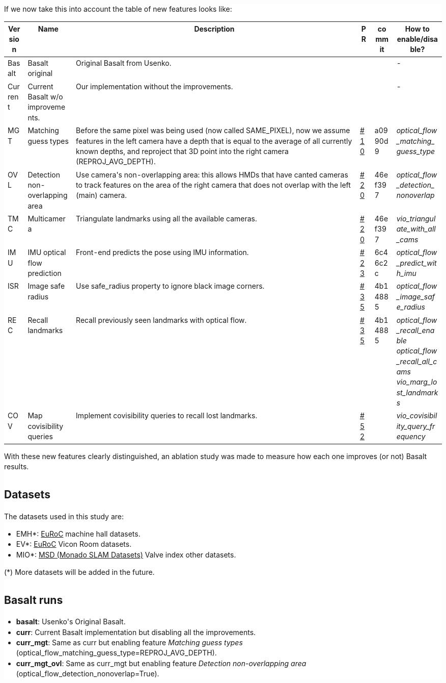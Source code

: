 If we now take this into account the table of new features looks like:

| Version | Name                             | Description                                                                                                                                                                                                                                            | PR                                                                        | commit  | How to enable/disable?                                     |
| ------- | -------------------------------- | ------------------------------------------------------------------------------------------------------------------------------------------------------------------------------------------------------------------------------------------------------ | ------------------------------------------------------------------------- | ------- | ---------------------------------------------------------- |
| Basalt  | Basalt original                  | Original Basalt from Usenko.                                                                                                                                                                                                                           |                                                                           |         | \-                                                         |
| Current | Current Basalt w/o improvements. | Our implementation without the improvements.                                                                                                                                                                                                           |                                                                           |         | \-                                                         |
| MGT     | Matching guess types             | Before the same pixel was being used (now called SAME_PIXEL), now we assume features in the left camera have a depth that is equal to the average of all currently known depths, and reproject that 3D point into the right camera (REPROJ_AVG_DEPTH). | [#10](https://gitlab.freedesktop.org/mateosss/basalt/-/merge_requests/10) | a0990d9 | *optical_flow_matching_guess_type*                           |
| OVL     | Detection non-overlapping area   | Use camera's non-overlapping area: this allows HMDs that have canted cameras to track features on the area of the right camera that does not overlap with the left (main) camera.                                                                      | [#20](https://gitlab.freedesktop.org/mateosss/basalt/-/merge_requests/20) | 46ef397 | *optical_flow_detection_nonoverlap*                          |
| TMC     | Multicamera                      | Triangulate landmarks using all the available cameras.                                                                                                                                                                                                 | [#20](https://gitlab.freedesktop.org/mateosss/basalt/-/merge_requests/20) | 46ef397 | *vio_triangulate_with_all_cams*                              |
| IMU     | IMU optical flow prediction      | Front-end predicts the pose using IMU information.                                                                                                                                                                                                     | [#23](https://gitlab.freedesktop.org/mateosss/basalt/-/merge_requests/23) | 6c46c2c | *optical_flow_predict_with_imu*                              |
| ISR     | Image safe radius                | Use safe_radius property to ignore black image corners.                                                                                                                                                                                                | [#35](https://gitlab.freedesktop.org/mateosss/basalt/-/merge_requests/35) | 4b14885 | *optical_flow_image_safe_radius*                             |
| REC     | Recall landmarks                 | Recall previously seen landmarks with optical flow.                                                                                                                                                                                                    | [#35](https://gitlab.freedesktop.org/mateosss/basalt/-/merge_requests/35) | 4b14885 | *optical_flow_recall_enable*<br>*optical_flow_recall_all_cams*<br>*vio_marg_lost_landmarks* |
| COV     | Map covisibility queries         | Implement covisibility queries to recall lost landmarks.                                                                                                                                                                                               | [#52](https://gitlab.freedesktop.org/mateosss/basalt/-/merge_requests/52) |         | *vio_covisibility_query_frequency*                           |

With these new features clearly distinguished, an ablation study was made to measure how each one improves (or not) Basalt results.

## Datasets

The datasets used in this study are:

- EMH*: [EuRoC](https://projects.asl.ethz.ch/datasets/doku.php?id=kmavvisualinertialdatasets) machine hall datasets.
- EV*: [EuRoC](https://projects.asl.ethz.ch/datasets/doku.php?id=kmavvisualinertialdatasets) Vicon Room datasets.
- MIO*: [MSD (Monado SLAM Datasets)](https://huggingface.co/datasets/collabora/monado-slam-datasets) Valve index other datasets.

(*) More datasets will be added in the future.

## Basalt runs

- **basalt**: Usenko's Original Basalt.
- **curr**: Current Basalt implementation but disabling all the improvements.
- **curr_mgt**: Same as curr but enabling feature *Matching guess types* (optical_flow_matching_guess_type=REPROJ_AVG_DEPTH).
- **curr_mgt_ovl**: Same as curr_mgt but enabling feature *Detection non-overlapping area* (optical_flow_detection_nonoverlap=True).